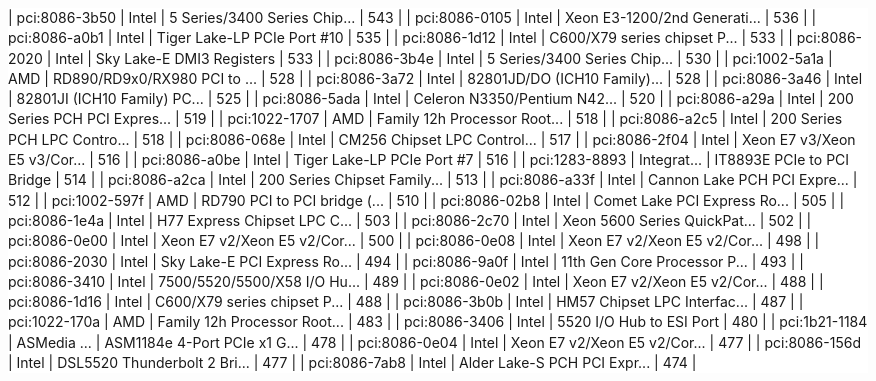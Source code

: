 | pci:8086-3b50 | Intel       | 5 Series/3400 Series Chip... | 543   |
| pci:8086-0105 | Intel       | Xeon E3-1200/2nd Generati... | 536   |
| pci:8086-a0b1 | Intel       | Tiger Lake-LP PCIe Port #10  | 535   |
| pci:8086-1d12 | Intel       | C600/X79 series chipset P... | 533   |
| pci:8086-2020 | Intel       | Sky Lake-E DMI3 Registers    | 533   |
| pci:8086-3b4e | Intel       | 5 Series/3400 Series Chip... | 530   |
| pci:1002-5a1a | AMD         | RD890/RD9x0/RX980 PCI to ... | 528   |
| pci:8086-3a72 | Intel       | 82801JD/DO (ICH10 Family)... | 528   |
| pci:8086-3a46 | Intel       | 82801JI (ICH10 Family) PC... | 525   |
| pci:8086-5ada | Intel       | Celeron N3350/Pentium N42... | 520   |
| pci:8086-a29a | Intel       | 200 Series PCH PCI Expres... | 519   |
| pci:1022-1707 | AMD         | Family 12h Processor Root... | 518   |
| pci:8086-a2c5 | Intel       | 200 Series PCH LPC Contro... | 518   |
| pci:8086-068e | Intel       | CM256 Chipset LPC Control... | 517   |
| pci:8086-2f04 | Intel       | Xeon E7 v3/Xeon E5 v3/Cor... | 516   |
| pci:8086-a0be | Intel       | Tiger Lake-LP PCIe Port #7   | 516   |
| pci:1283-8893 | Integrat... | IT8893E PCIe to PCI Bridge   | 514   |
| pci:8086-a2ca | Intel       | 200 Series Chipset Family... | 513   |
| pci:8086-a33f | Intel       | Cannon Lake PCH PCI Expre... | 512   |
| pci:1002-597f | AMD         | RD790 PCI to PCI bridge (... | 510   |
| pci:8086-02b8 | Intel       | Comet Lake PCI Express Ro... | 505   |
| pci:8086-1e4a | Intel       | H77 Express Chipset LPC C... | 503   |
| pci:8086-2c70 | Intel       | Xeon 5600 Series QuickPat... | 502   |
| pci:8086-0e00 | Intel       | Xeon E7 v2/Xeon E5 v2/Cor... | 500   |
| pci:8086-0e08 | Intel       | Xeon E7 v2/Xeon E5 v2/Cor... | 498   |
| pci:8086-2030 | Intel       | Sky Lake-E PCI Express Ro... | 494   |
| pci:8086-9a0f | Intel       | 11th Gen Core Processor P... | 493   |
| pci:8086-3410 | Intel       | 7500/5520/5500/X58 I/O Hu... | 489   |
| pci:8086-0e02 | Intel       | Xeon E7 v2/Xeon E5 v2/Cor... | 488   |
| pci:8086-1d16 | Intel       | C600/X79 series chipset P... | 488   |
| pci:8086-3b0b | Intel       | HM57 Chipset LPC Interfac... | 487   |
| pci:1022-170a | AMD         | Family 12h Processor Root... | 483   |
| pci:8086-3406 | Intel       | 5520 I/O Hub to ESI Port     | 480   |
| pci:1b21-1184 | ASMedia ... | ASM1184e 4-Port PCIe x1 G... | 478   |
| pci:8086-0e04 | Intel       | Xeon E7 v2/Xeon E5 v2/Cor... | 477   |
| pci:8086-156d | Intel       | DSL5520 Thunderbolt 2 Bri... | 477   |
| pci:8086-7ab8 | Intel       | Alder Lake-S PCH PCI Expr... | 474   |